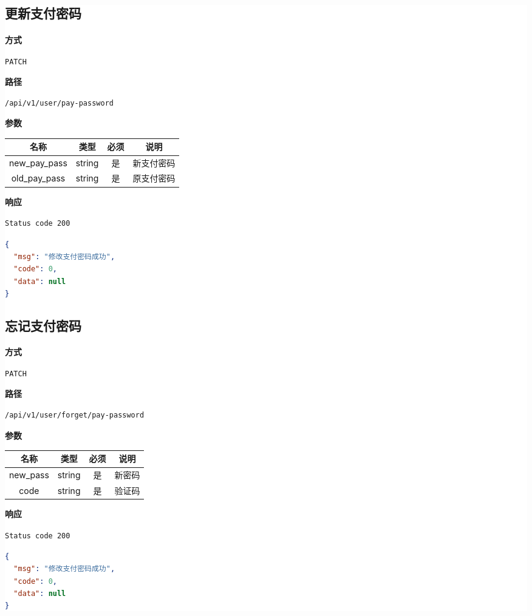 ## 更新支付密码

**方式**

`PATCH`

**路径**

`/api/v1/user/pay-password`

**参数**

|     名称     |  类型  | 必须 |    说明    |
| :----------: | :----: | :--: | :--------: |
| new_pay_pass | string |  是  | 新支付密码 |
| old_pay_pass | string |  是  | 原支付密码 |

**响应**

`Status code 200`

```json
{
  "msg": "修改支付密码成功",
  "code": 0,
  "data": null
}
```

## 忘记支付密码

**方式**

`PATCH`

**路径**

`/api/v1/user/forget/pay-password`

**参数**

|   名称   |  类型  | 必须 |  说明  |
| :------: | :----: | :--: | :----: |
| new_pass | string |  是  | 新密码 |
|   code   | string |  是  | 验证码 |

**响应**

`Status code 200`

```json
{
  "msg": "修改支付密码成功",
  "code": 0,
  "data": null
}
```
